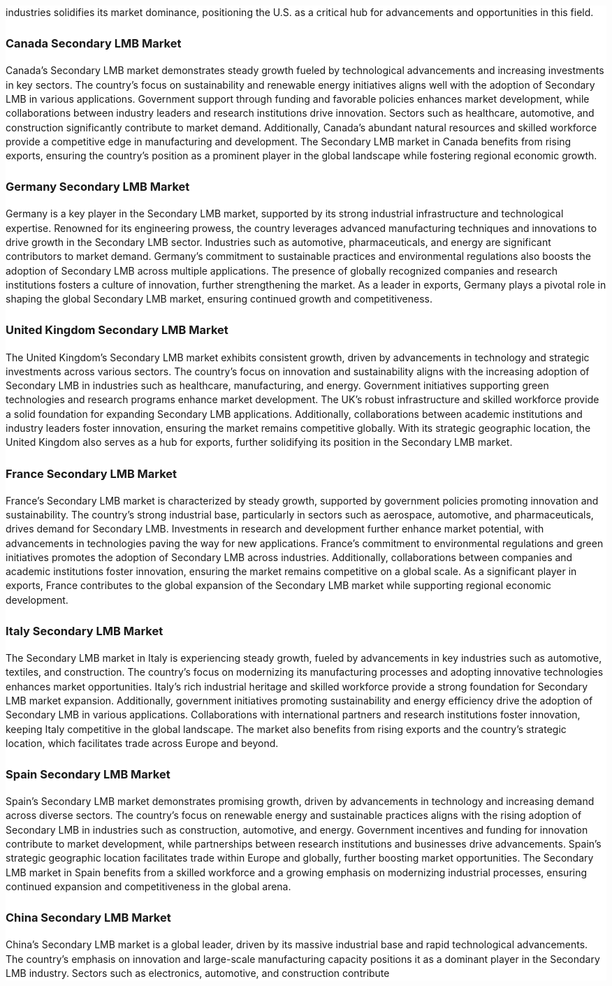 industries solidifies its market dominance, positioning the U.S. as a critical hub for advancements and opportunities in this field.</p><h3>Canada Secondary LMB Market</h3><p>Canada&rsquo;s Secondary LMB market demonstrates steady growth fueled by technological advancements and increasing investments in key sectors. The country&rsquo;s focus on sustainability and renewable energy initiatives aligns well with the adoption of Secondary LMB in various applications. Government support through funding and favorable policies enhances market development, while collaborations between industry leaders and research institutions drive innovation. Sectors such as healthcare, automotive, and construction significantly contribute to market demand. Additionally, Canada&rsquo;s abundant natural resources and skilled workforce provide a competitive edge in manufacturing and development. The Secondary LMB market in Canada benefits from rising exports, ensuring the country&rsquo;s position as a prominent player in the global landscape while fostering regional economic growth.</p><h3>Germany Secondary LMB Market</h3><p>Germany is a key player in the Secondary LMB market, supported by its strong industrial infrastructure and technological expertise. Renowned for its engineering prowess, the country leverages advanced manufacturing techniques and innovations to drive growth in the Secondary LMB sector. Industries such as automotive, pharmaceuticals, and energy are significant contributors to market demand. Germany&rsquo;s commitment to sustainable practices and environmental regulations also boosts the adoption of Secondary LMB across multiple applications. The presence of globally recognized companies and research institutions fosters a culture of innovation, further strengthening the market. As a leader in exports, Germany plays a pivotal role in shaping the global Secondary LMB market, ensuring continued growth and competitiveness.</p><h3>United Kingdom Secondary LMB Market</h3><p>The United Kingdom&rsquo;s Secondary LMB market exhibits consistent growth, driven by advancements in technology and strategic investments across various sectors. The country&rsquo;s focus on innovation and sustainability aligns with the increasing adoption of Secondary LMB in industries such as healthcare, manufacturing, and energy. Government initiatives supporting green technologies and research programs enhance market development. The UK&rsquo;s robust infrastructure and skilled workforce provide a solid foundation for expanding Secondary LMB applications. Additionally, collaborations between academic institutions and industry leaders foster innovation, ensuring the market remains competitive globally. With its strategic geographic location, the United Kingdom also serves as a hub for exports, further solidifying its position in the Secondary LMB market.</p><h3>France Secondary LMB Market</h3><p>France&rsquo;s Secondary LMB market is characterized by steady growth, supported by government policies promoting innovation and sustainability. The country&rsquo;s strong industrial base, particularly in sectors such as aerospace, automotive, and pharmaceuticals, drives demand for Secondary LMB. Investments in research and development further enhance market potential, with advancements in technologies paving the way for new applications. France&rsquo;s commitment to environmental regulations and green initiatives promotes the adoption of Secondary LMB across industries. Additionally, collaborations between companies and academic institutions foster innovation, ensuring the market remains competitive on a global scale. As a significant player in exports, France contributes to the global expansion of the Secondary LMB market while supporting regional economic development.</p><h3>Italy Secondary LMB Market</h3><p>The Secondary LMB market in Italy is experiencing steady growth, fueled by advancements in key industries such as automotive, textiles, and construction. The country&rsquo;s focus on modernizing its manufacturing processes and adopting innovative technologies enhances market opportunities. Italy&rsquo;s rich industrial heritage and skilled workforce provide a strong foundation for Secondary LMB market expansion. Additionally, government initiatives promoting sustainability and energy efficiency drive the adoption of Secondary LMB in various applications. Collaborations with international partners and research institutions foster innovation, keeping Italy competitive in the global landscape. The market also benefits from rising exports and the country&rsquo;s strategic location, which facilitates trade across Europe and beyond.</p><h3>Spain Secondary LMB Market</h3><p>Spain&rsquo;s Secondary LMB market demonstrates promising growth, driven by advancements in technology and increasing demand across diverse sectors. The country&rsquo;s focus on renewable energy and sustainable practices aligns with the rising adoption of Secondary LMB in industries such as construction, automotive, and energy. Government incentives and funding for innovation contribute to market development, while partnerships between research institutions and businesses drive advancements. Spain&rsquo;s strategic geographic location facilitates trade within Europe and globally, further boosting market opportunities. The Secondary LMB market in Spain benefits from a skilled workforce and a growing emphasis on modernizing industrial processes, ensuring continued expansion and competitiveness in the global arena.</p><h3>China Secondary LMB Market</h3><p>China&rsquo;s Secondary LMB market is a global leader, driven by its massive industrial base and rapid technological advancements. The country&rsquo;s emphasis on innovation and large-scale manufacturing capacity positions it as a dominant player in the Secondary LMB industry. Sectors such as electronics, automotive, and construction contribute